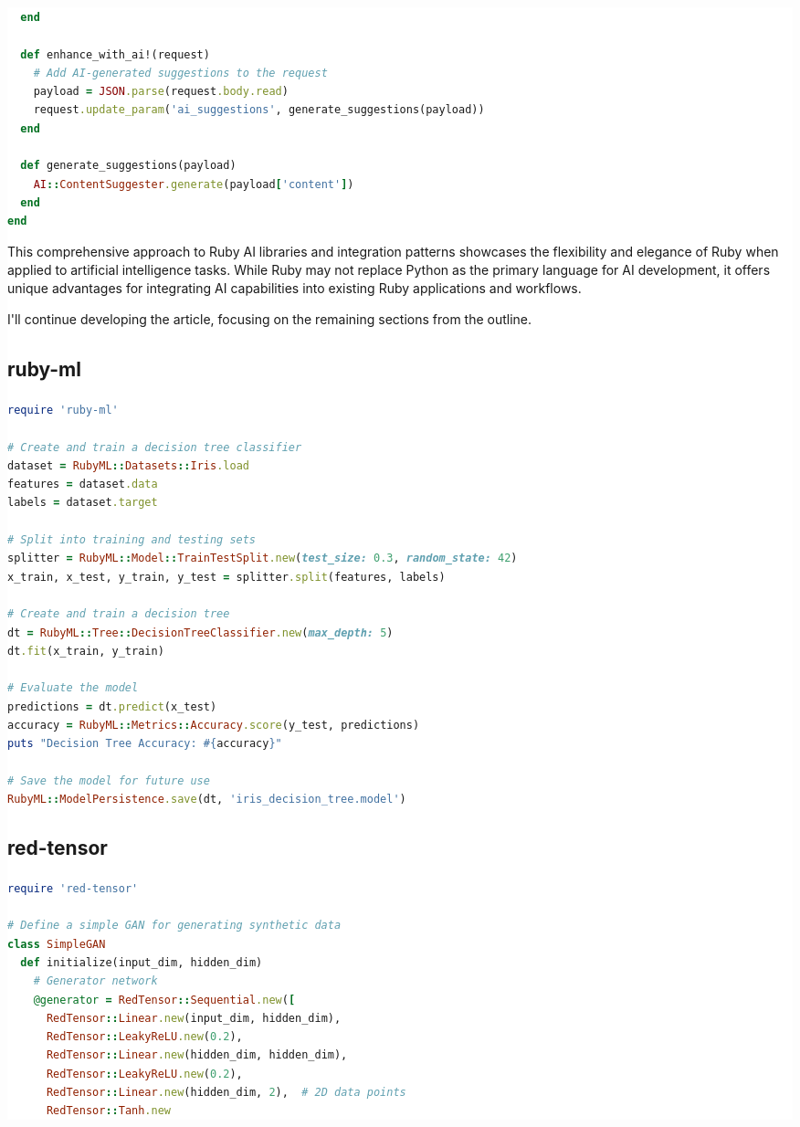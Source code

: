 ```ruby
  end
  
  def enhance_with_ai!(request)
    # Add AI-generated suggestions to the request
    payload = JSON.parse(request.body.read)
    request.update_param('ai_suggestions', generate_suggestions(payload))
  end
  
  def generate_suggestions(payload)
    AI::ContentSuggester.generate(payload['content'])
  end
end
```

This comprehensive approach to Ruby AI libraries and integration patterns showcases the flexibility and elegance of Ruby when applied to artificial intelligence tasks. While Ruby may not replace Python as the primary language for AI development, it offers unique advantages for integrating AI capabilities into existing Ruby applications and workflows.

I'll continue developing the article, focusing on the remaining sections from the outline.

## ruby-ml

```ruby
require 'ruby-ml'

# Create and train a decision tree classifier
dataset = RubyML::Datasets::Iris.load
features = dataset.data
labels = dataset.target

# Split into training and testing sets
splitter = RubyML::Model::TrainTestSplit.new(test_size: 0.3, random_state: 42)
x_train, x_test, y_train, y_test = splitter.split(features, labels)

# Create and train a decision tree
dt = RubyML::Tree::DecisionTreeClassifier.new(max_depth: 5)
dt.fit(x_train, y_train)

# Evaluate the model
predictions = dt.predict(x_test)
accuracy = RubyML::Metrics::Accuracy.score(y_test, predictions)
puts "Decision Tree Accuracy: #{accuracy}"

# Save the model for future use
RubyML::ModelPersistence.save(dt, 'iris_decision_tree.model')
```

## red-tensor

```ruby
require 'red-tensor'

# Define a simple GAN for generating synthetic data
class SimpleGAN
  def initialize(input_dim, hidden_dim)
    # Generator network
    @generator = RedTensor::Sequential.new([
      RedTensor::Linear.new(input_dim, hidden_dim),
      RedTensor::LeakyReLU.new(0.2),
      RedTensor::Linear.new(hidden_dim, hidden_dim),
      RedTensor::LeakyReLU.new(0.2),
      RedTensor::Linear.new(hidden_dim, 2),  # 2D data points
      RedTensor::Tanh.new
```
